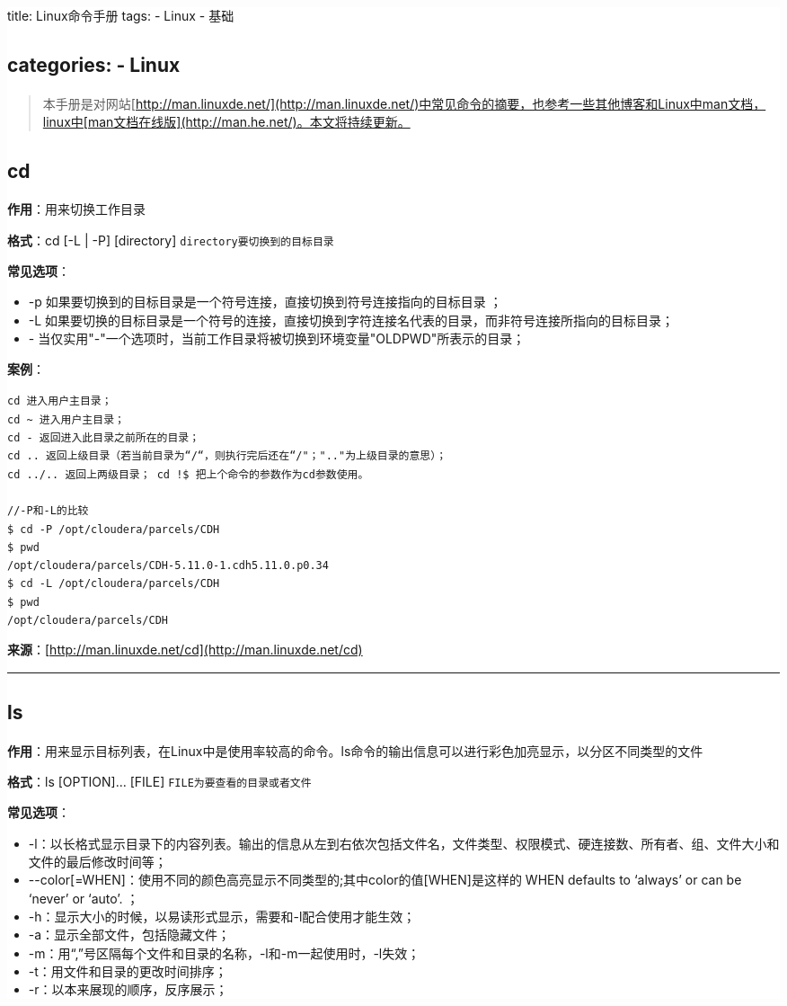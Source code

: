 

title: Linux命令手册
tags: 
	- Linux
	- 基础

categories:
	- Linux
-------------------


 
>本手册是对网站[http://man.linuxde.net/](http://man.linuxde.net/)中常见命令的摘要，也参考一些其他博客和Linux中man文档，linux中[man文档在线版](http://man.he.net/)。本文将持续更新。
 
##    cd
**作用**：用来切换工作目录
 
**格式**：cd [-L | -P] [directory]    `directory要切换到的目标目录`
 
**常见选项**：
- -p 如果要切换到的目标目录是一个符号连接，直接切换到符号连接指向的目标目录 ；
- -L 如果要切换的目标目录是一个符号的连接，直接切换到字符连接名代表的目录，而非符号连接所指向的目标目录；
-  \- 当仅实用"-"一个选项时，当前工作目录将被切换到环境变量"OLDPWD"所表示的目录；
 
**案例**：
```
cd 进入用户主目录；
cd ~ 进入用户主目录；
cd - 返回进入此目录之前所在的目录；
cd .. 返回上级目录（若当前目录为“/“，则执行完后还在“/"；".."为上级目录的意思）；
cd ../.. 返回上两级目录； cd !$ 把上个命令的参数作为cd参数使用。
 
//-P和-L的比较
$ cd -P /opt/cloudera/parcels/CDH
$ pwd
/opt/cloudera/parcels/CDH-5.11.0-1.cdh5.11.0.p0.34
$ cd -L /opt/cloudera/parcels/CDH
$ pwd
/opt/cloudera/parcels/CDH
```
 
**来源**：[http://man.linuxde.net/cd](http://man.linuxde.net/cd)
 
-------------------
 
##    ls
 
**作用**：用来显示目标列表，在Linux中是使用率较高的命令。ls命令的输出信息可以进行彩色加亮显示，以分区不同类型的文件
 
**格式**：ls [OPTION]... [FILE]   `FILE为要查看的目录或者文件`
 
**常见选项**：
- -l：以长格式显示目录下的内容列表。输出的信息从左到右依次包括文件名，文件类型、权限模式、硬连接数、所有者、组、文件大小和文件的最后修改时间等；
- --color[=WHEN]：使用不同的颜色高亮显示不同类型的;其中color的值[WHEN]是这样的 WHEN defaults to ‘always’ or can be ‘never’ or ‘auto’. ；
- -h：显示大小的时候，以易读形式显示，需要和-l配合使用才能生效；
- -a：显示全部文件，包括隐藏文件；
- -m：用“,”号区隔每个文件和目录的名称，-l和-m一起使用时，-l失效；
- -t：用文件和目录的更改时间排序；
- -r：以本来展现的顺序，反序展示；
 